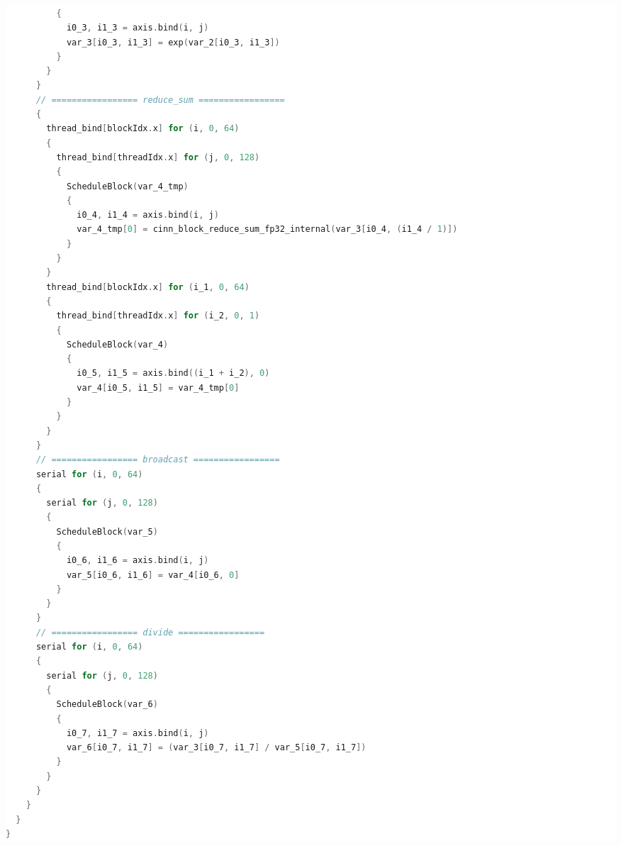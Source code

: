 ```c++
          {
            i0_3, i1_3 = axis.bind(i, j)
            var_3[i0_3, i1_3] = exp(var_2[i0_3, i1_3])
          }
        }
      }
      // ================= reduce_sum =================
      {
        thread_bind[blockIdx.x] for (i, 0, 64)
        {
          thread_bind[threadIdx.x] for (j, 0, 128)
          {
            ScheduleBlock(var_4_tmp)
            {
              i0_4, i1_4 = axis.bind(i, j)
              var_4_tmp[0] = cinn_block_reduce_sum_fp32_internal(var_3[i0_4, (i1_4 / 1)])
            }
          }
        }
        thread_bind[blockIdx.x] for (i_1, 0, 64)
        {
          thread_bind[threadIdx.x] for (i_2, 0, 1)
          {
            ScheduleBlock(var_4)
            {
              i0_5, i1_5 = axis.bind((i_1 + i_2), 0)
              var_4[i0_5, i1_5] = var_4_tmp[0]
            }
          }
        }
      }
      // ================= broadcast =================
      serial for (i, 0, 64)
      {
        serial for (j, 0, 128)
        {
          ScheduleBlock(var_5)
          {
            i0_6, i1_6 = axis.bind(i, j)
            var_5[i0_6, i1_6] = var_4[i0_6, 0]
          }
        }
      }
      // ================= divide =================
      serial for (i, 0, 64)
      {
        serial for (j, 0, 128)
        {
          ScheduleBlock(var_6)
          {
            i0_7, i1_7 = axis.bind(i, j)
            var_6[i0_7, i1_7] = (var_3[i0_7, i1_7] / var_5[i0_7, i1_7])
          }
        }
      }
    }
  }
}
```
